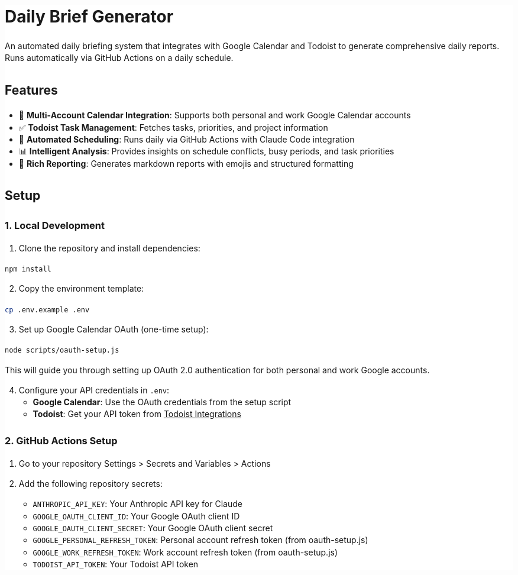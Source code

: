 # Daily Brief Generator

An automated daily briefing system that integrates with Google Calendar and Todoist to generate comprehensive daily reports. Runs automatically via GitHub Actions on a daily schedule.

## Features

- 📅 **Multi-Account Calendar Integration**: Supports both personal and work Google Calendar accounts
- ✅ **Todoist Task Management**: Fetches tasks, priorities, and project information
- 🤖 **Automated Scheduling**: Runs daily via GitHub Actions with Claude Code integration
- 📊 **Intelligent Analysis**: Provides insights on schedule conflicts, busy periods, and task priorities
- 📝 **Rich Reporting**: Generates markdown reports with emojis and structured formatting

## Setup

### 1. Local Development

1. Clone the repository and install dependencies:
```bash
npm install
```

2. Copy the environment template:
```bash
cp .env.example .env
```

3. Set up Google Calendar OAuth (one-time setup):
```bash
node scripts/oauth-setup.js
```
This will guide you through setting up OAuth 2.0 authentication for both personal and work Google accounts.

4. Configure your API credentials in `.env`:
   - **Google Calendar**: Use the OAuth credentials from the setup script
   - **Todoist**: Get your API token from [Todoist Integrations](https://todoist.com/prefs/integrations)

### 2. GitHub Actions Setup

1. Go to your repository Settings > Secrets and Variables > Actions

2. Add the following repository secrets:
   - `ANTHROPIC_API_KEY`: Your Anthropic API key for Claude
   - `GOOGLE_OAUTH_CLIENT_ID`: Your Google OAuth client ID
   - `GOOGLE_OAUTH_CLIENT_SECRET`: Your Google OAuth client secret
   - `GOOGLE_PERSONAL_REFRESH_TOKEN`: Personal account refresh token (from oauth-setup.js)
   - `GOOGLE_WORK_REFRESH_TOKEN`: Work account refresh token (from oauth-setup.js)
   - `TODOIST_API_TOKEN`: Your Todoist API token
